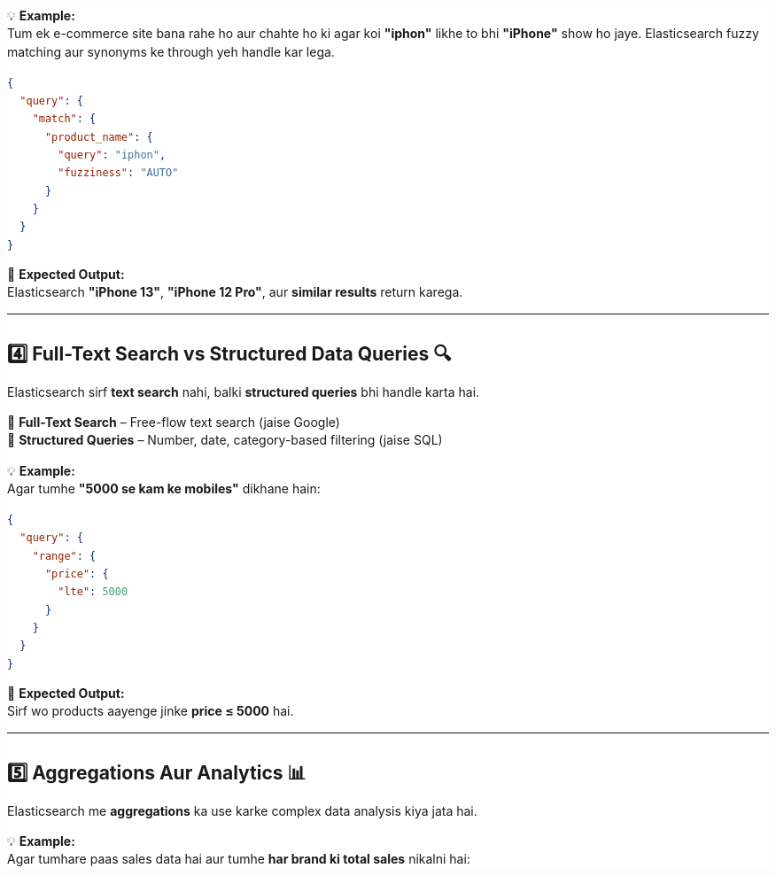 💡 **Example:**  
Tum ek e-commerce site bana rahe ho aur chahte ho ki agar koi **"iphon"** likhe to bhi **"iPhone"** show ho jaye. Elasticsearch fuzzy matching aur synonyms ke through yeh handle kar lega.  

```json
{
  "query": {
    "match": {
      "product_name": {
        "query": "iphon",
        "fuzziness": "AUTO"
      }
    }
  }
}
```

📌 **Expected Output:**  
Elasticsearch **"iPhone 13"**, **"iPhone 12 Pro"**, aur **similar results** return karega.  

---  

## 4️⃣ **Full-Text Search vs Structured Data Queries** 🔍  <a id="4"></a>

Elasticsearch sirf **text search** nahi, balki **structured queries** bhi handle karta hai.  

🔹 **Full-Text Search** – Free-flow text search (jaise Google)  
🔹 **Structured Queries** – Number, date, category-based filtering (jaise SQL)  

💡 **Example:**  
Agar tumhe **"5000 se kam ke mobiles"** dikhane hain:  

```json
{
  "query": {
    "range": {
      "price": {
        "lte": 5000
      }
    }
  }
}
```

📌 **Expected Output:**  
Sirf wo products aayenge jinke **price ≤ 5000** hai.  

---  

## 5️⃣ **Aggregations Aur Analytics** 📊  <a id="5"></a>

Elasticsearch me **aggregations** ka use karke complex data analysis kiya jata hai.  

💡 **Example:**  
Agar tumhare paas sales data hai aur tumhe **har brand ki total sales** nikalni hai:  
